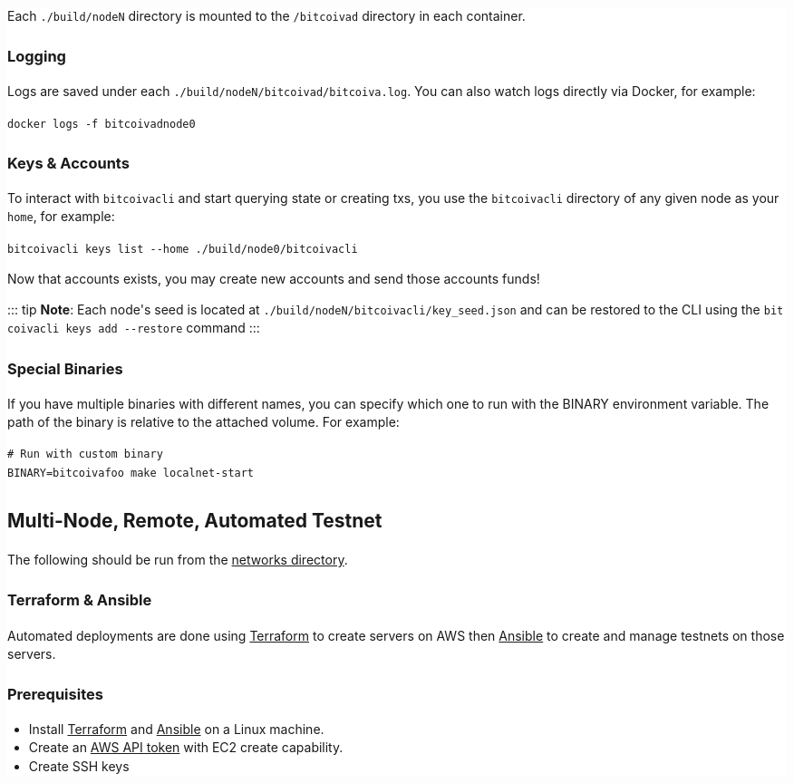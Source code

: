 Each `./build/nodeN` directory is mounted to the `/bitcoivad` directory in each container.

### Logging

Logs are saved under each `./build/nodeN/bitcoivad/bitcoiva.log`. You can also watch logs
directly via Docker, for example:

```
docker logs -f bitcoivadnode0
```

### Keys & Accounts

To interact with `bitcoivacli` and start querying state or creating txs, you use the
`bitcoivacli` directory of any given node as your `home`, for example:

```shell
bitcoivacli keys list --home ./build/node0/bitcoivacli
```

Now that accounts exists, you may create new accounts and send those accounts
funds!

::: tip
**Note**: Each node's seed is located at `./build/nodeN/bitcoivacli/key_seed.json` and can be restored to the CLI using the `bitcoivacli keys add --restore` command
:::

### Special Binaries

If you have multiple binaries with different names, you can specify which one to run with the BINARY environment variable. The path of the binary is relative to the attached volume. For example:

```
# Run with custom binary
BINARY=bitcoivafoo make localnet-start
```

## Multi-Node, Remote, Automated Testnet

The following should be run from the [networks directory](https://github.com/cosmos/bitcoiva/tree/master/networks).

### Terraform & Ansible

Automated deployments are done using [Terraform](https://www.terraform.io/) to create servers on AWS then
[Ansible](http://www.ansible.com/) to create and manage testnets on those servers.

### Prerequisites

- Install [Terraform](https://www.terraform.io/downloads.html) and [Ansible](http://docs.ansible.com/ansible/latest/installation_guide/intro_installation.html) on a Linux machine.
- Create an [AWS API token](https://docs.aws.amazon.com/general/latest/gr/managing-aws-access-keys.html) with EC2 create capability.
- Create SSH keys
